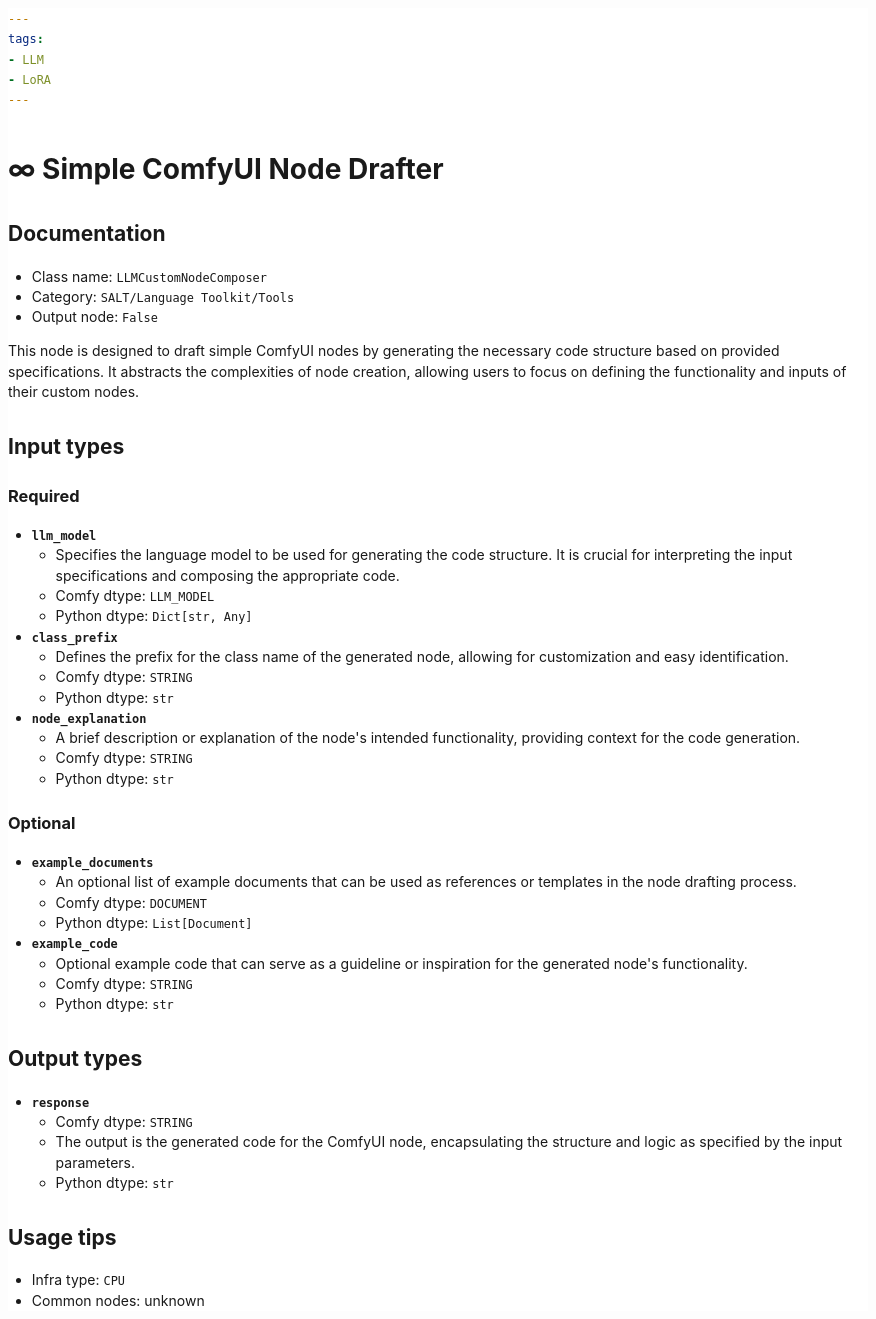 ```yaml
---
tags:
- LLM
- LoRA
---
```


# ∞ Simple ComfyUI Node Drafter
## Documentation
- Class name: `LLMCustomNodeComposer`
- Category: `SALT/Language Toolkit/Tools`
- Output node: `False`

This node is designed to draft simple ComfyUI nodes by generating the necessary code structure based on provided specifications. It abstracts the complexities of node creation, allowing users to focus on defining the functionality and inputs of their custom nodes.
## Input types
### Required
- **`llm_model`**
    - Specifies the language model to be used for generating the code structure. It is crucial for interpreting the input specifications and composing the appropriate code.
    - Comfy dtype: `LLM_MODEL`
    - Python dtype: `Dict[str, Any]`
- **`class_prefix`**
    - Defines the prefix for the class name of the generated node, allowing for customization and easy identification.
    - Comfy dtype: `STRING`
    - Python dtype: `str`
- **`node_explanation`**
    - A brief description or explanation of the node's intended functionality, providing context for the code generation.
    - Comfy dtype: `STRING`
    - Python dtype: `str`
### Optional
- **`example_documents`**
    - An optional list of example documents that can be used as references or templates in the node drafting process.
    - Comfy dtype: `DOCUMENT`
    - Python dtype: `List[Document]`
- **`example_code`**
    - Optional example code that can serve as a guideline or inspiration for the generated node's functionality.
    - Comfy dtype: `STRING`
    - Python dtype: `str`
## Output types
- **`response`**
    - Comfy dtype: `STRING`
    - The output is the generated code for the ComfyUI node, encapsulating the structure and logic as specified by the input parameters.
    - Python dtype: `str`
## Usage tips
- Infra type: `CPU`
- Common nodes: unknown
